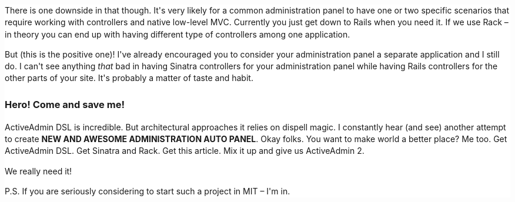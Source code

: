 There is one downside in that though. It's very likely for a common administration panel to have one or two specific scenarios that require working with controllers and native low-level MVC. Currently you just get down to Rails when you need it. If we use Rack – in theory you can end up with having different type of controllers among one application.

But (this is the positive one)! I've already encouraged you to consider your administration panel a separate application and I still do. I can't see anything *that* bad in having Sinatra controllers for your administration panel while having Rails controllers for the other parts of your site. It's probably a matter of taste and habit.

### Hero! Come and save me!

ActiveAdmin DSL is incredible. But architectural approaches it relies on dispell magic. I constantly hear (and see) another attempt to create **NEW AND AWESOME ADMINISTRATION AUTO PANEL**. Okay folks. You want to make world a better place? Me too. Get ActiveAdmin DSL. Get Sinatra and Rack. Get this article. Mix it up and give us ActiveAdmin 2.

We really need it!

P.S. If you are seriously considering to start such a project in MIT – I'm in.